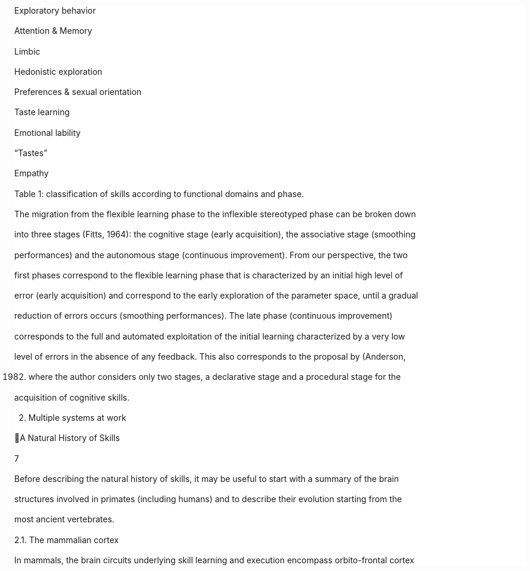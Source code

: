 Exploratory behavior

Attention & Memory

Limbic

Hedonistic exploration

Preferences & sexual orientation

Taste learning

Emotional lability

“Tastes”

Empathy

Table 1: classification of skills according to functional domains and phase. 

The migration from the flexible learning phase to the inflexible stereotyped phase can be broken down 

into three stages (Fitts, 1964): the cognitive stage (early acquisition), the associative stage (smoothing 

performances) and the autonomous stage (continuous improvement). From our perspective, the two 

first phases correspond to the flexible learning phase that is characterized by an initial high level of 

error (early acquisition) and correspond to the early exploration of the parameter space, until a gradual 

reduction of errors occurs (smoothing performances). The late phase (continuous improvement) 

corresponds to the full and automated exploitation of the initial learning characterized by a very low 

level of errors in the absence of any feedback. This also corresponds to the proposal by (Anderson, 

1982) where the author considers only two stages, a declarative stage and a procedural stage for the 

acquisition of cognitive skills.

2. Multiple systems at work

A Natural History of Skills

7

Before describing the natural history of skills, it may be useful to start with a summary of the brain 

structures involved in primates (including humans) and to describe their evolution starting from the 

most ancient vertebrates.

2.1. The mammalian cortex

In mammals, the brain circuits underlying skill learning and execution encompass orbito-frontal cortex 

